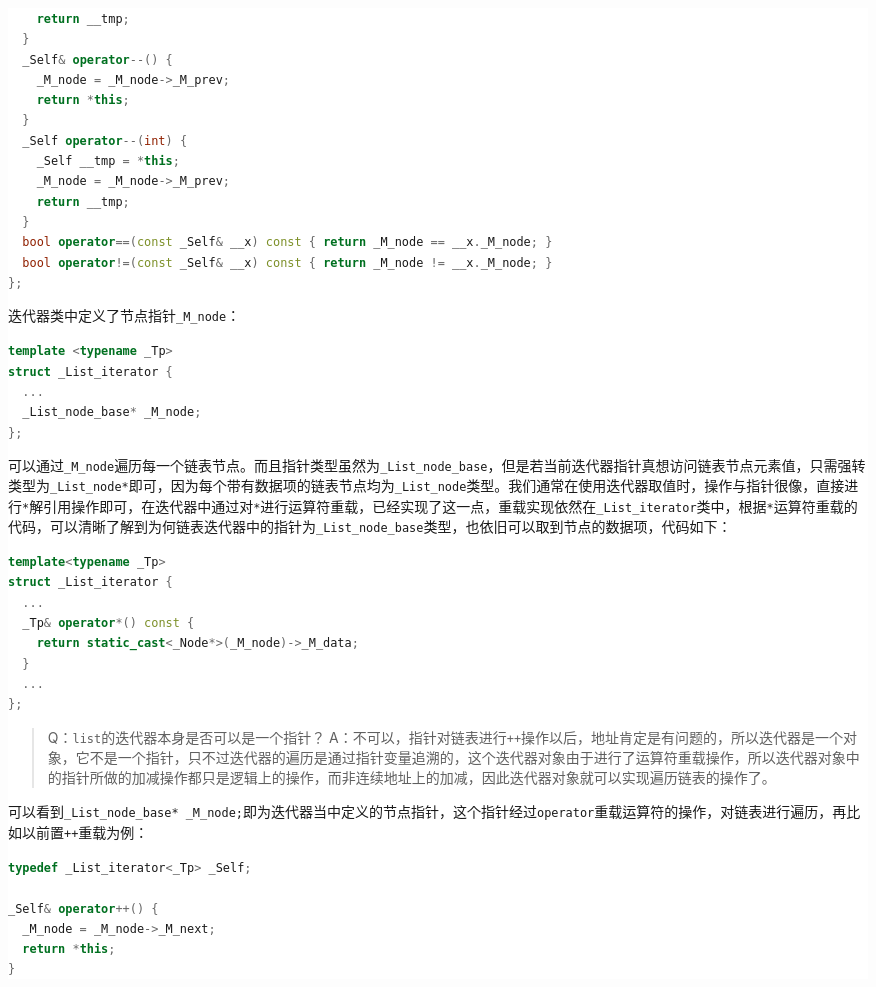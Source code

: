 ```c++
    return __tmp;
  }
  _Self& operator--() {
    _M_node = _M_node->_M_prev;
    return *this;
  }
  _Self operator--(int) {
    _Self __tmp = *this;
    _M_node = _M_node->_M_prev;
    return __tmp;
  }
  bool operator==(const _Self& __x) const { return _M_node == __x._M_node; }
  bool operator!=(const _Self& __x) const { return _M_node != __x._M_node; }
};
```

迭代器类中定义了节点指针`_M_node`：
```c++
template <typename _Tp>
struct _List_iterator {
  ...
  _List_node_base* _M_node;
};
```

可以通过`_M_node`遍历每一个链表节点。而且指针类型虽然为`_List_node_base`，但是若当前迭代器指针真想访问链表节点元素值，只需强转类型为`_List_node*`即可，因为每个带有数据项的链表节点均为`_List_node`类型。我们通常在使用迭代器取值时，操作与指针很像，直接进行`*`解引用操作即可，在迭代器中通过对`*`进行运算符重载，已经实现了这一点，重载实现依然在`_List_iterator`类中，根据`*`运算符重载的代码，可以清晰了解到为何链表迭代器中的指针为`_List_node_base`类型，也依旧可以取到节点的数据项，代码如下：
```c++
template<typename _Tp>
struct _List_iterator {
  ...
  _Tp& operator*() const {
    return static_cast<_Node*>(_M_node)->_M_data;
  }
  ...
};
```


> Q：`list`的迭代器本身是否可以是一个指针？
> A：不可以，指针对链表进行`++`操作以后，地址肯定是有问题的，所以迭代器是一个对象，它不是一个指针，只不过迭代器的遍历是通过指针变量追溯的，这个迭代器对象由于进行了运算符重载操作，所以迭代器对象中的指针所做的加减操作都只是逻辑上的操作，而非连续地址上的加减，因此迭代器对象就可以实现遍历链表的操作了。


可以看到`_List_node_base* _M_node;`即为迭代器当中定义的节点指针，这个指针经过`operator`重载运算符的操作，对链表进行遍历，再比如以前置`++`重载为例：
```c++
typedef _List_iterator<_Tp> _Self;

_Self& operator++() {
  _M_node = _M_node->_M_next;
  return *this;
}
```
